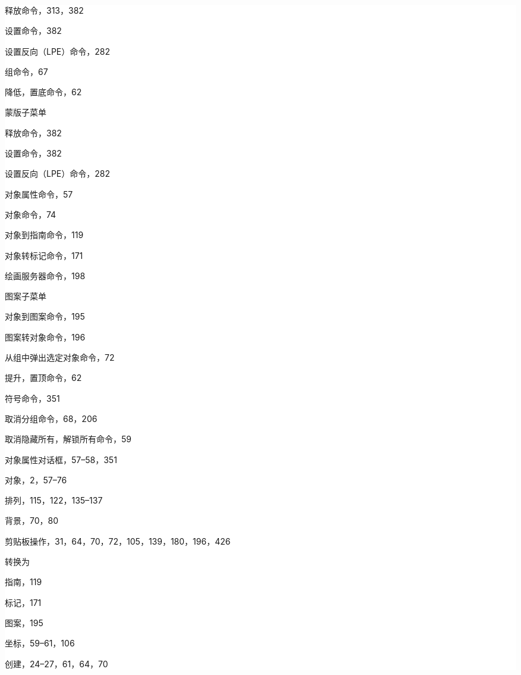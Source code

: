 释放命令，313，382

设置命令，382

设置反向（LPE）命令，282

组命令，67

降低，置底命令，62

蒙版子菜单

释放命令，382

设置命令，382

设置反向（LPE）命令，282

对象属性命令，57

对象命令，74

对象到指南命令，119

对象转标记命令，171

绘画服务器命令，198

图案子菜单

对象到图案命令，195

图案转对象命令，196

从组中弹出选定对象命令，72

提升，置顶命令，62

符号命令，351

取消分组命令，68，206

取消隐藏所有，解锁所有命令，59

对象属性对话框，57–58，351

对象，2，57–76

排列，115，122，135–137

背景，70，80

剪贴板操作，31，64，70，72，105，139，180，196，426

转换为

指南，119

标记，171

图案，195

坐标，59–61，106

创建，24–27，61，64，70
